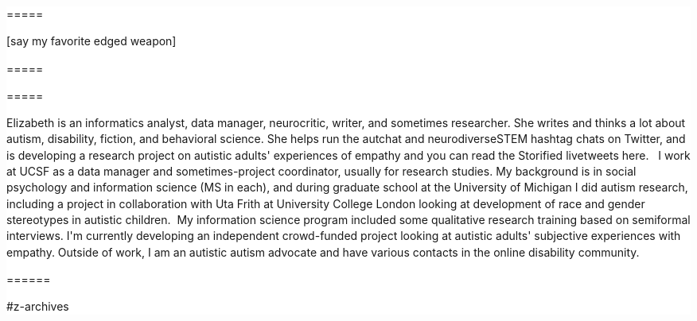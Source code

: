 =====

[say my favorite edged weapon]

=====


=====

Elizabeth is an informatics analyst, data manager, neurocritic, writer, and sometimes researcher. She writes and thinks a lot about autism, disability, fiction, and behavioral science. She helps run the autchat and neurodiverseSTEM hashtag chats on Twitter, and is developing a research project on autistic adults' experiences of empathy and you can read the Storified livetweets here.
 
I work at UCSF as a data manager and sometimes-project coordinator, usually for research studies. My background is in social psychology and information science (MS in each), and during graduate school at the University of Michigan I did autism research, including a project in collaboration with Uta Frith at University College London looking at development of race and gender stereotypes in autistic children.  My information science program included some qualitative research training based on semiformal interviews. I'm currently developing an independent crowd-funded project looking at autistic adults' subjective experiences with empathy. Outside of work, I am an autistic autism advocate and have various contacts in the online disability community. 

======

#z-archives